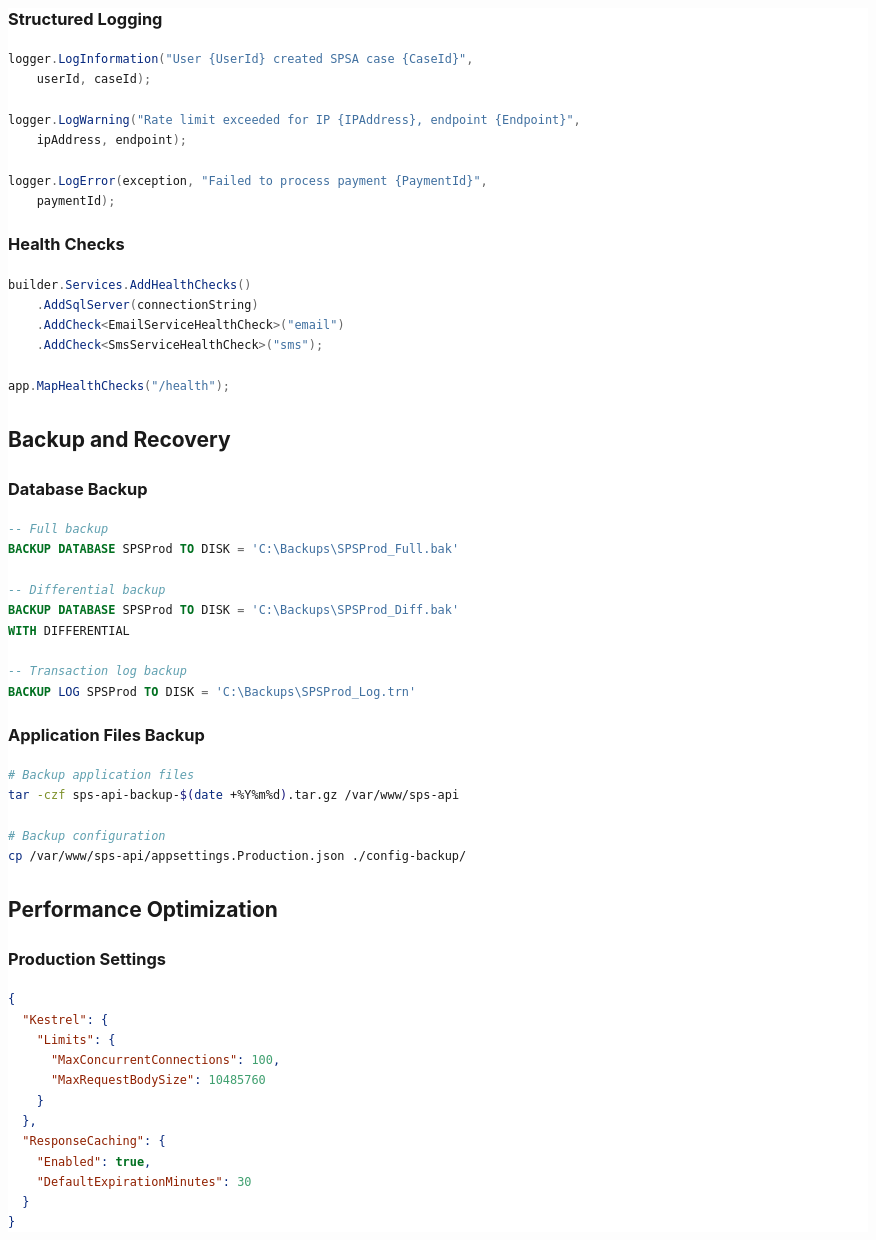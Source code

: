 ### Structured Logging
```csharp
logger.LogInformation("User {UserId} created SPSA case {CaseId}", 
    userId, caseId);
    
logger.LogWarning("Rate limit exceeded for IP {IPAddress}, endpoint {Endpoint}", 
    ipAddress, endpoint);
    
logger.LogError(exception, "Failed to process payment {PaymentId}", 
    paymentId);
```

### Health Checks
```csharp
builder.Services.AddHealthChecks()
    .AddSqlServer(connectionString)
    .AddCheck<EmailServiceHealthCheck>("email")
    .AddCheck<SmsServiceHealthCheck>("sms");

app.MapHealthChecks("/health");
```

## Backup and Recovery

### Database Backup
```sql
-- Full backup
BACKUP DATABASE SPSProd TO DISK = 'C:\Backups\SPSProd_Full.bak'

-- Differential backup
BACKUP DATABASE SPSProd TO DISK = 'C:\Backups\SPSProd_Diff.bak'
WITH DIFFERENTIAL

-- Transaction log backup
BACKUP LOG SPSProd TO DISK = 'C:\Backups\SPSProd_Log.trn'
```

### Application Files Backup
```bash
# Backup application files
tar -czf sps-api-backup-$(date +%Y%m%d).tar.gz /var/www/sps-api

# Backup configuration
cp /var/www/sps-api/appsettings.Production.json ./config-backup/
```

## Performance Optimization

### Production Settings
```json
{
  "Kestrel": {
    "Limits": {
      "MaxConcurrentConnections": 100,
      "MaxRequestBodySize": 10485760
    }
  },
  "ResponseCaching": {
    "Enabled": true,
    "DefaultExpirationMinutes": 30
  }
}
```